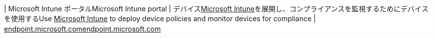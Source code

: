 | <span data-ttu-id="d7f65-151">Microsoft Intune ポータル</span><span class="sxs-lookup"><span data-stu-id="d7f65-151">Microsoft Intune portal</span></span> | <span data-ttu-id="d7f65-152">デバイス[Microsoft Intune](/intune/fundamentals/what-is-intune)を展開し、コンプライアンスを監視するためにデバイスを使用する</span><span class="sxs-lookup"><span data-stu-id="d7f65-152">Use [Microsoft Intune](/intune/fundamentals/what-is-intune) to deploy device policies and monitor devices for compliance</span></span> | [<span data-ttu-id="d7f65-153">endpoint.microsoft.com</span><span class="sxs-lookup"><span data-stu-id="d7f65-153">endpoint.microsoft.com</span></span>](https://endpoint.microsoft.com/#blade/Microsoft_Intune_DeviceSettings/DevicesMenu/overview)
